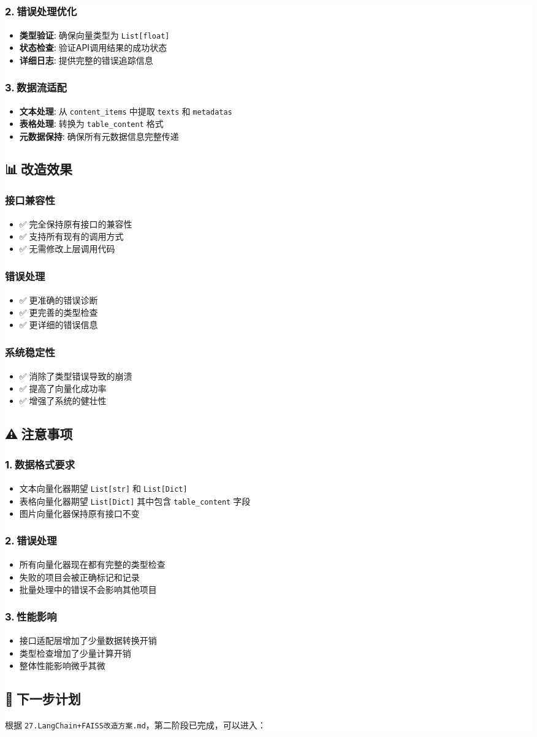 ### 2. 错误处理优化
- **类型验证**: 确保向量类型为 `List[float]`
- **状态检查**: 验证API调用结果的成功状态
- **详细日志**: 提供完整的错误追踪信息

### 3. 数据流适配
- **文本处理**: 从 `content_items` 中提取 `texts` 和 `metadatas`
- **表格处理**: 转换为 `table_content` 格式
- **元数据保持**: 确保所有元数据信息完整传递

## 📊 改造效果

### 接口兼容性
- ✅ 完全保持原有接口的兼容性
- ✅ 支持所有现有的调用方式
- ✅ 无需修改上层调用代码

### 错误处理
- ✅ 更准确的错误诊断
- ✅ 更完善的类型检查
- ✅ 更详细的错误信息

### 系统稳定性
- ✅ 消除了类型错误导致的崩溃
- ✅ 提高了向量化成功率
- ✅ 增强了系统的健壮性

## ⚠️ 注意事项

### 1. 数据格式要求
- 文本向量化器期望 `List[str]` 和 `List[Dict]`
- 表格向量化器期望 `List[Dict]` 其中包含 `table_content` 字段
- 图片向量化器保持原有接口不变

### 2. 错误处理
- 所有向量化器现在都有完整的类型检查
- 失败的项目会被正确标记和记录
- 批量处理中的错误不会影响其他项目

### 3. 性能影响
- 接口适配层增加了少量数据转换开销
- 类型检查增加了少量计算开销
- 整体性能影响微乎其微

## 🚀 下一步计划

根据 `27.LangChain+FAISS改造方案.md`，第二阶段已完成，可以进入：
